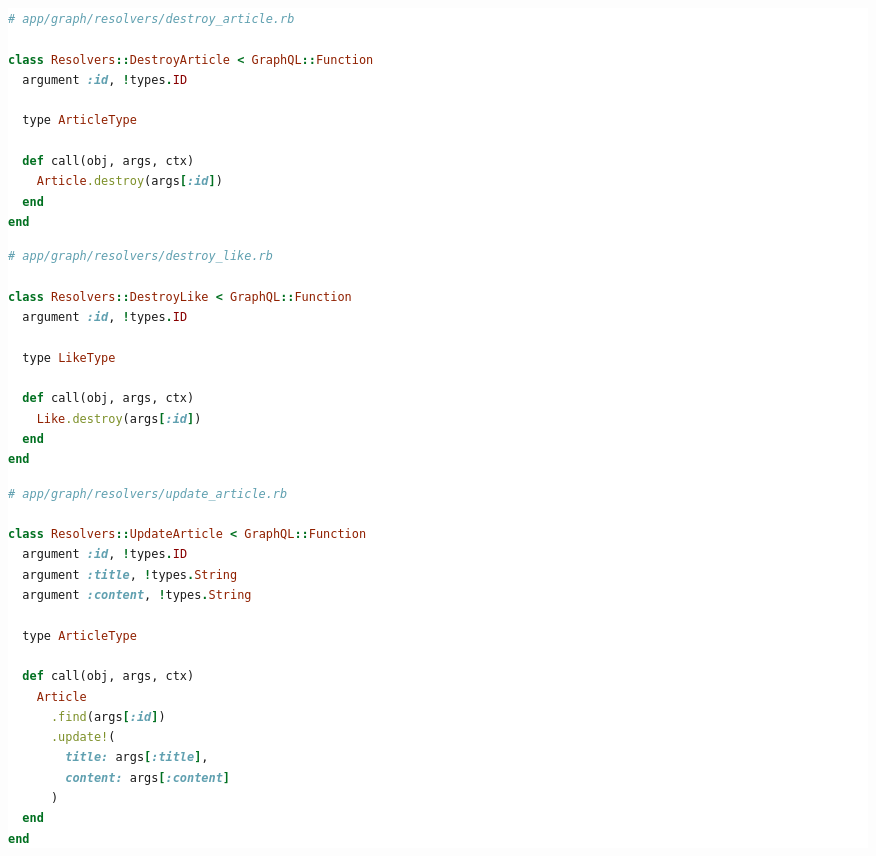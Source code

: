 ```ruby
# app/graph/resolvers/destroy_article.rb

class Resolvers::DestroyArticle < GraphQL::Function
  argument :id, !types.ID

  type ArticleType

  def call(obj, args, ctx)
    Article.destroy(args[:id])
  end
end
```

```ruby
# app/graph/resolvers/destroy_like.rb

class Resolvers::DestroyLike < GraphQL::Function
  argument :id, !types.ID

  type LikeType

  def call(obj, args, ctx)
    Like.destroy(args[:id])
  end
end
```

```ruby
# app/graph/resolvers/update_article.rb

class Resolvers::UpdateArticle < GraphQL::Function
  argument :id, !types.ID
  argument :title, !types.String
  argument :content, !types.String

  type ArticleType

  def call(obj, args, ctx)
    Article
      .find(args[:id])
      .update!(
        title: args[:title],
        content: args[:content]
      )
  end
end
```
